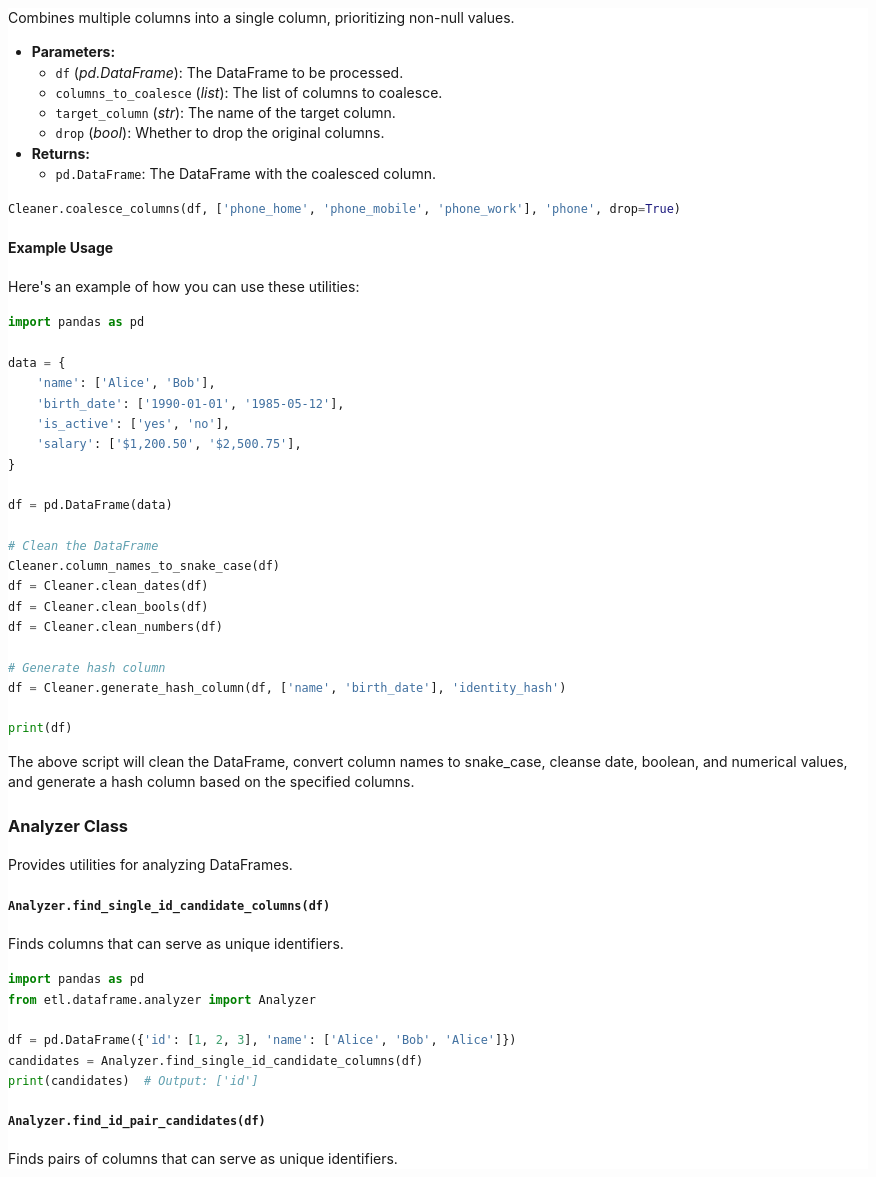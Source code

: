 Combines multiple columns into a single column, prioritizing non-null values.

- **Parameters:** 
  - `df` (*pd.DataFrame*): The DataFrame to be processed.
  - `columns_to_coalesce` (*list*): The list of columns to coalesce.
  - `target_column` (*str*): The name of the target column.
  - `drop` (*bool*): Whether to drop the original columns.
- **Returns:** 
  - `pd.DataFrame`: The DataFrame with the coalesced column.
  
```python
Cleaner.coalesce_columns(df, ['phone_home', 'phone_mobile', 'phone_work'], 'phone', drop=True)
```

#### Example Usage

Here's an example of how you can use these utilities:

```python
import pandas as pd

data = {
    'name': ['Alice', 'Bob'],
    'birth_date': ['1990-01-01', '1985-05-12'],
    'is_active': ['yes', 'no'],
    'salary': ['$1,200.50', '$2,500.75'],
}

df = pd.DataFrame(data)

# Clean the DataFrame
Cleaner.column_names_to_snake_case(df)
df = Cleaner.clean_dates(df)
df = Cleaner.clean_bools(df)
df = Cleaner.clean_numbers(df)

# Generate hash column
df = Cleaner.generate_hash_column(df, ['name', 'birth_date'], 'identity_hash')

print(df)
```

The above script will clean the DataFrame, convert column names to snake_case, cleanse date, boolean, and numerical values, and generate a hash column based on the specified columns.
### Analyzer Class

Provides utilities for analyzing DataFrames.
#### `Analyzer.find_single_id_candidate_columns(df)`

Finds columns that can serve as unique identifiers.

```python
import pandas as pd
from etl.dataframe.analyzer import Analyzer

df = pd.DataFrame({'id': [1, 2, 3], 'name': ['Alice', 'Bob', 'Alice']})
candidates = Analyzer.find_single_id_candidate_columns(df)
print(candidates)  # Output: ['id']

```
#### `Analyzer.find_id_pair_candidates(df)`
Finds pairs of columns that can serve as unique identifiers.
